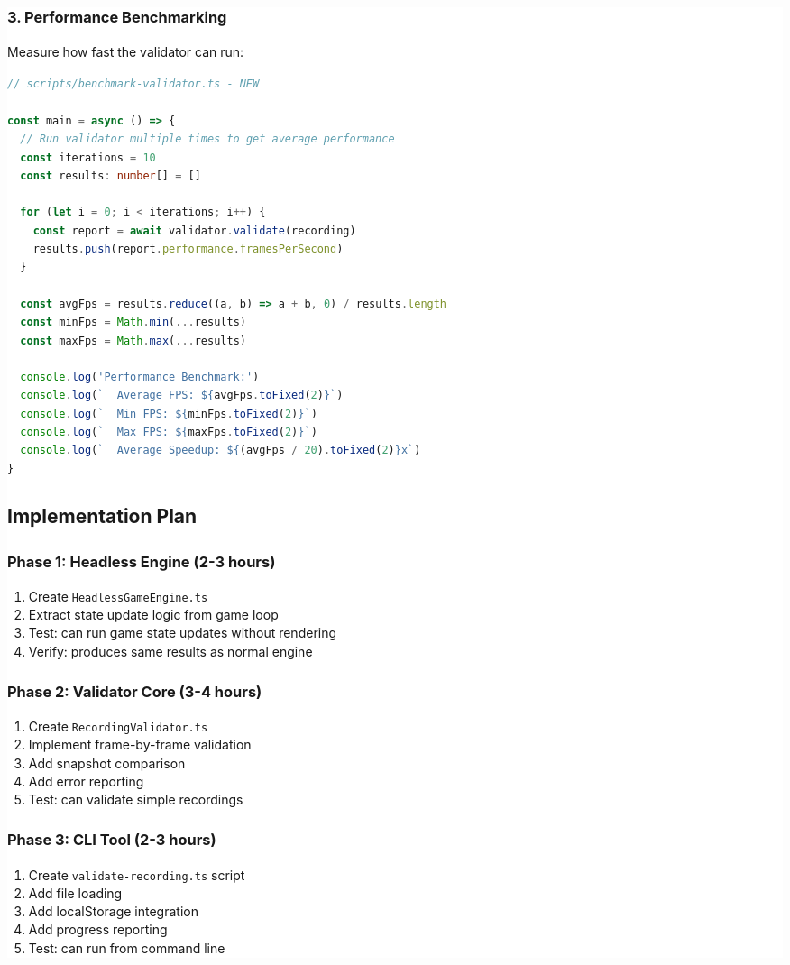 ### 3. Performance Benchmarking

Measure how fast the validator can run:

```typescript
// scripts/benchmark-validator.ts - NEW

const main = async () => {
  // Run validator multiple times to get average performance
  const iterations = 10
  const results: number[] = []

  for (let i = 0; i < iterations; i++) {
    const report = await validator.validate(recording)
    results.push(report.performance.framesPerSecond)
  }

  const avgFps = results.reduce((a, b) => a + b, 0) / results.length
  const minFps = Math.min(...results)
  const maxFps = Math.max(...results)

  console.log('Performance Benchmark:')
  console.log(`  Average FPS: ${avgFps.toFixed(2)}`)
  console.log(`  Min FPS: ${minFps.toFixed(2)}`)
  console.log(`  Max FPS: ${maxFps.toFixed(2)}`)
  console.log(`  Average Speedup: ${(avgFps / 20).toFixed(2)}x`)
}
```

## Implementation Plan

### Phase 1: Headless Engine (2-3 hours)

1. Create `HeadlessGameEngine.ts`
2. Extract state update logic from game loop
3. Test: can run game state updates without rendering
4. Verify: produces same results as normal engine

### Phase 2: Validator Core (3-4 hours)

1. Create `RecordingValidator.ts`
2. Implement frame-by-frame validation
3. Add snapshot comparison
4. Add error reporting
5. Test: can validate simple recordings

### Phase 3: CLI Tool (2-3 hours)

1. Create `validate-recording.ts` script
2. Add file loading
3. Add localStorage integration
4. Add progress reporting
5. Test: can run from command line
